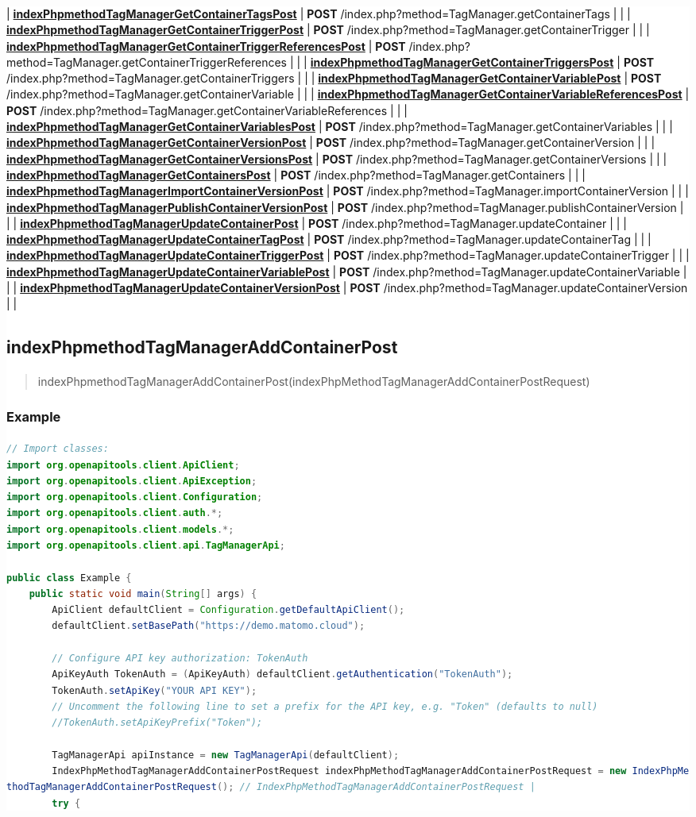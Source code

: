 | [**indexPhpmethodTagManagerGetContainerTagsPost**](TagManagerApi.md#indexPhpmethodTagManagerGetContainerTagsPost) | **POST** /index.php?method&#x3D;TagManager.getContainerTags |  |
| [**indexPhpmethodTagManagerGetContainerTriggerPost**](TagManagerApi.md#indexPhpmethodTagManagerGetContainerTriggerPost) | **POST** /index.php?method&#x3D;TagManager.getContainerTrigger |  |
| [**indexPhpmethodTagManagerGetContainerTriggerReferencesPost**](TagManagerApi.md#indexPhpmethodTagManagerGetContainerTriggerReferencesPost) | **POST** /index.php?method&#x3D;TagManager.getContainerTriggerReferences |  |
| [**indexPhpmethodTagManagerGetContainerTriggersPost**](TagManagerApi.md#indexPhpmethodTagManagerGetContainerTriggersPost) | **POST** /index.php?method&#x3D;TagManager.getContainerTriggers |  |
| [**indexPhpmethodTagManagerGetContainerVariablePost**](TagManagerApi.md#indexPhpmethodTagManagerGetContainerVariablePost) | **POST** /index.php?method&#x3D;TagManager.getContainerVariable |  |
| [**indexPhpmethodTagManagerGetContainerVariableReferencesPost**](TagManagerApi.md#indexPhpmethodTagManagerGetContainerVariableReferencesPost) | **POST** /index.php?method&#x3D;TagManager.getContainerVariableReferences |  |
| [**indexPhpmethodTagManagerGetContainerVariablesPost**](TagManagerApi.md#indexPhpmethodTagManagerGetContainerVariablesPost) | **POST** /index.php?method&#x3D;TagManager.getContainerVariables |  |
| [**indexPhpmethodTagManagerGetContainerVersionPost**](TagManagerApi.md#indexPhpmethodTagManagerGetContainerVersionPost) | **POST** /index.php?method&#x3D;TagManager.getContainerVersion |  |
| [**indexPhpmethodTagManagerGetContainerVersionsPost**](TagManagerApi.md#indexPhpmethodTagManagerGetContainerVersionsPost) | **POST** /index.php?method&#x3D;TagManager.getContainerVersions |  |
| [**indexPhpmethodTagManagerGetContainersPost**](TagManagerApi.md#indexPhpmethodTagManagerGetContainersPost) | **POST** /index.php?method&#x3D;TagManager.getContainers |  |
| [**indexPhpmethodTagManagerImportContainerVersionPost**](TagManagerApi.md#indexPhpmethodTagManagerImportContainerVersionPost) | **POST** /index.php?method&#x3D;TagManager.importContainerVersion |  |
| [**indexPhpmethodTagManagerPublishContainerVersionPost**](TagManagerApi.md#indexPhpmethodTagManagerPublishContainerVersionPost) | **POST** /index.php?method&#x3D;TagManager.publishContainerVersion |  |
| [**indexPhpmethodTagManagerUpdateContainerPost**](TagManagerApi.md#indexPhpmethodTagManagerUpdateContainerPost) | **POST** /index.php?method&#x3D;TagManager.updateContainer |  |
| [**indexPhpmethodTagManagerUpdateContainerTagPost**](TagManagerApi.md#indexPhpmethodTagManagerUpdateContainerTagPost) | **POST** /index.php?method&#x3D;TagManager.updateContainerTag |  |
| [**indexPhpmethodTagManagerUpdateContainerTriggerPost**](TagManagerApi.md#indexPhpmethodTagManagerUpdateContainerTriggerPost) | **POST** /index.php?method&#x3D;TagManager.updateContainerTrigger |  |
| [**indexPhpmethodTagManagerUpdateContainerVariablePost**](TagManagerApi.md#indexPhpmethodTagManagerUpdateContainerVariablePost) | **POST** /index.php?method&#x3D;TagManager.updateContainerVariable |  |
| [**indexPhpmethodTagManagerUpdateContainerVersionPost**](TagManagerApi.md#indexPhpmethodTagManagerUpdateContainerVersionPost) | **POST** /index.php?method&#x3D;TagManager.updateContainerVersion |  |



## indexPhpmethodTagManagerAddContainerPost

> indexPhpmethodTagManagerAddContainerPost(indexPhpMethodTagManagerAddContainerPostRequest)



### Example

```java
// Import classes:
import org.openapitools.client.ApiClient;
import org.openapitools.client.ApiException;
import org.openapitools.client.Configuration;
import org.openapitools.client.auth.*;
import org.openapitools.client.models.*;
import org.openapitools.client.api.TagManagerApi;

public class Example {
    public static void main(String[] args) {
        ApiClient defaultClient = Configuration.getDefaultApiClient();
        defaultClient.setBasePath("https://demo.matomo.cloud");
        
        // Configure API key authorization: TokenAuth
        ApiKeyAuth TokenAuth = (ApiKeyAuth) defaultClient.getAuthentication("TokenAuth");
        TokenAuth.setApiKey("YOUR API KEY");
        // Uncomment the following line to set a prefix for the API key, e.g. "Token" (defaults to null)
        //TokenAuth.setApiKeyPrefix("Token");

        TagManagerApi apiInstance = new TagManagerApi(defaultClient);
        IndexPhpMethodTagManagerAddContainerPostRequest indexPhpMethodTagManagerAddContainerPostRequest = new IndexPhpMethodTagManagerAddContainerPostRequest(); // IndexPhpMethodTagManagerAddContainerPostRequest | 
        try {
```